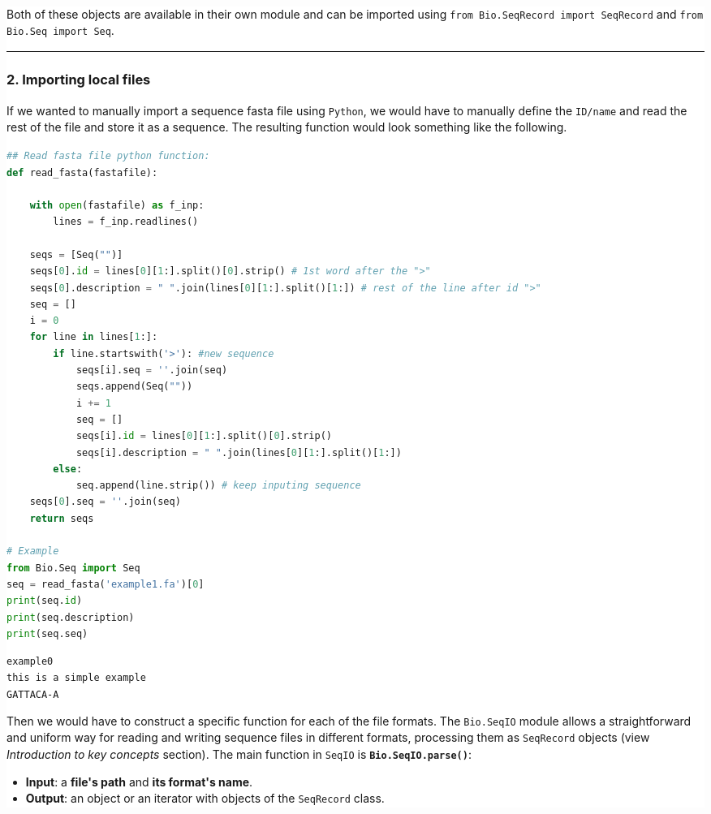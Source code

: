 
 
Both of these objects are available in  their own module and can be imported using `from Bio.SeqRecord import SeqRecord` and `from Bio.Seq import Seq`.


----

### 2. Importing local files


If we wanted to manually import a sequence fasta file using `Python`, we would have to manually define the `ID/name` and read the rest of the file and store it as a sequence. The resulting function would look something like the following. 


```python
## Read fasta file python function:
def read_fasta(fastafile):
    
    with open(fastafile) as f_inp:
        lines = f_inp.readlines()
    
    seqs = [Seq("")]
    seqs[0].id = lines[0][1:].split()[0].strip() # 1st word after the ">"
    seqs[0].description = " ".join(lines[0][1:].split()[1:]) # rest of the line after id ">"
    seq = [] 
    i = 0
    for line in lines[1:]:
        if line.startswith('>'): #new sequence
            seqs[i].seq = ''.join(seq)
            seqs.append(Seq(""))
            i += 1
            seq = []
            seqs[i].id = lines[0][1:].split()[0].strip()
            seqs[i].description = " ".join(lines[0][1:].split()[1:])
        else:
            seq.append(line.strip()) # keep inputing sequence
    seqs[0].seq = ''.join(seq)
    return seqs

# Example
from Bio.Seq import Seq
seq = read_fasta('example1.fa')[0]
print(seq.id)
print(seq.description)
print(seq.seq)
```

    example0
    this is a simple example
    GATTACA-A


Then we would have to construct a specific function for each of the file formats. The `Bio.SeqIO` module allows a straightforward and uniform way for reading and writing sequence files in different formats, processing them as `SeqRecord` objects (view _Introduction to key concepts_ section).  The main function in `SeqIO` is **`Bio.SeqIO.parse()`**:
- **Input**: a **file's path** and **its format's name**.
- **Output**: an object or an iterator with objects of the `SeqRecord` class. 

